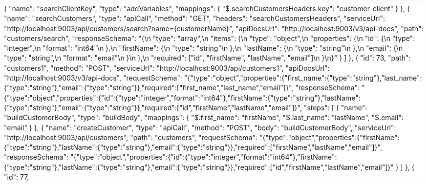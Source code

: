 {
"name": "searchClientKey",
"type": "addVariables",
"mappings": {
"$.searchCustomersHeaders.key": "customer-client"
}
},
{
"name": "searchCustomers",
"type": "apiCall",
"method": "GET",
"headers": "searchCustomersHeaders",
"serviceUrl": "http://localhost:9003/api/customers/search?name={customerName}",
"apiDocsUrl": "http://localhost:9003/v3/api-docs",
"path": "customers/search",
"responseSchema": "{\n  \"type\": \"array\",\n  \"items\": {\n    \"type\": \"object\",\n    \"properties\": {\n      \"id\": {\n        \"type\": \"integer\",\n        \"format\": \"int64\"\n      },\n      \"firstName\": {\n        \"type\": \"string\"\n      },\n      \"lastName\": {\n        \"type\": \"string\"\n      },\n      \"email\": {\n        \"type\": \"string\",\n        \"format\": \"email\"\n      }\n    },\n    \"required\": [\"id\", \"firstName\", \"lastName\", \"email\"]\n  }\n}"
}
]
},
{
"id": 73,
"path": "customers1",
"method": "POST",
"serviceUrl": "http://localhost:9003/api/customers1",
"apiDocsUrl": "http://localhost:9003/v3/api-docs",
"requestSchema": "{\"type\":\"object\",\"properties\":{\"first_name\":{\"type\":\"string\"},\"last_name\":{\"type\":\"string\"},\"email\":{\"type\":\"string\"}},\"required\":[\"first_name\",\"last_name\",\"email\"]}",
"responseSchema": "{\"type\":\"object\",\"properties\":{\"id\":{\"type\":\"integer\",\"format\":\"int64\"},\"firstName\":{\"type\":\"string\"},\"lastName\":{\"type\":\"string\"},\"email\":{\"type\":\"string\"}},\"required\":[\"id\",\"firstName\",\"lastName\",\"email\"]}",
"steps": [
{
"name": "buildCustomerBody",
"type": "buildBody",
"mappings": {
"$.first_name": "firstName",
"$.last_name": "lastName",
"$.email": "email"
}
},
{
"name": "createCustomer",
"type": "apiCall",
"method": "POST",
"body": "buildCustomerBody",
"serviceUrl": "http://localhost:9003/api/customers",
"path": "customers",
"requestSchema": "{\"type\":\"object\",\"properties\":{\"firstName\":{\"type\":\"string\"},\"lastName\":{\"type\":\"string\"},\"email\":{\"type\":\"string\"}},\"required\":[\"firstName\",\"lastName\",\"email\"]}",
"responseSchema": "{\"type\":\"object\",\"properties\":{\"id\":{\"type\":\"integer\",\"format\":\"int64\"},\"firstName\":{\"type\":\"string\"},\"lastName\":{\"type\":\"string\"},\"email\":{\"type\":\"string\"}},\"required\":[\"id\",\"firstName\",\"lastName\",\"email\"]}"
}
]
},
{
"id": 77,